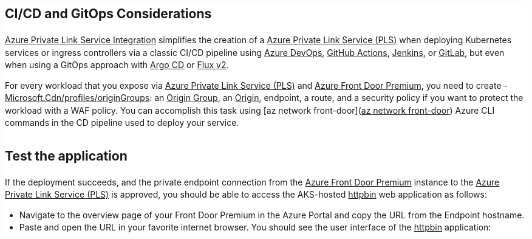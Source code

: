 ## CI/CD and GitOps Considerations

[Azure Private Link Service Integration](https://cloud-provider-azure.sigs.k8s.io/topics/pls-integration/) simplifies the creation of a [Azure Private Link Service (PLS)](https://learn.microsoft.com/en-us/azure/private-link/private-link-service-overview) when deploying Kubernetes services or ingress controllers via a classic CI/CD pipeline using [Azure DevOps](https://learn.microsoft.com/en-us/azure/aks/devops-pipeline?pivots=pipelines-yaml), [GitHub Actions](https://azure.github.io/kube-labs/1-github-actions.html), [Jenkins](https://learn.microsoft.com/en-us/azure/architecture/solution-ideas/articles/container-cicd-using-jenkins-and-kubernetes-on-azure-container-service), or [GitLab](https://docs.gitlab.com/charts/installation/cloud/aks.html), but even when using a GitOps approach with [Argo CD](https://techcommunity.microsoft.com/t5/apps-on-azure-blog/getting-started-with-gitops-argo-and-azure-kubernetes-service/ba-p/3288595) or [Flux v2](https://learn.microsoft.com/en-us/azure/azure-arc/kubernetes/tutorial-use-gitops-flux2?tabs=azure-cli).

For every workload that you expose via [Azure Private Link Service (PLS)](https://learn.microsoft.com/en-us/azure/private-link/private-link-service-overview) and [Azure Front Door Premium](https://learn.microsoft.com/en-us/azure/frontdoor/front-door-overview), you need to create - [Microsoft.Cdn/profiles/originGroups](https://learn.microsoft.com/en-us/azure/templates/microsoft.cdn/profiles/origingroups?pivots=deployment-language-bicep): an [Origin Group](https://learn.microsoft.com/en-us/azure/frontdoor/origin?pivots=front-door-standard-premium#origin-group), an [Origin](https://learn.microsoft.com/en-us/azure/frontdoor/origin?pivots=front-door-standard-premium#origin), endpoint, a route, and a security policy if you want to protect the workload with a WAF policy. You can accomplish this task using [az network front-door]([az network front-door](https://learn.microsoft.com/en-us/cli/azure/network/front-door?view=azure-cli-latest)) Azure CLI commands in the CD pipeline used to deploy your service.

## Test the application

If the deployment succeeds, and the private endpoint connection from the [Azure Front Door Premium](https://learn.microsoft.com/en-us/azure/frontdoor/front-door-overview) instance to the [Azure Private Link Service (PLS)](https://learn.microsoft.com/en-us/azure/private-link/private-link-service-overview) is approved, you should be able to access the AKS-hosted [httpbin](https://httpbin.org/) web application as follows:

- Navigate to the overview page of your Front Door Premium in the Azure Portal and copy the URL from the Endpoint hostname.
- Paste and open the URL in your favorite internet browser. You should see the user interface of the [httpbin](https://httpbin.org/) application:
